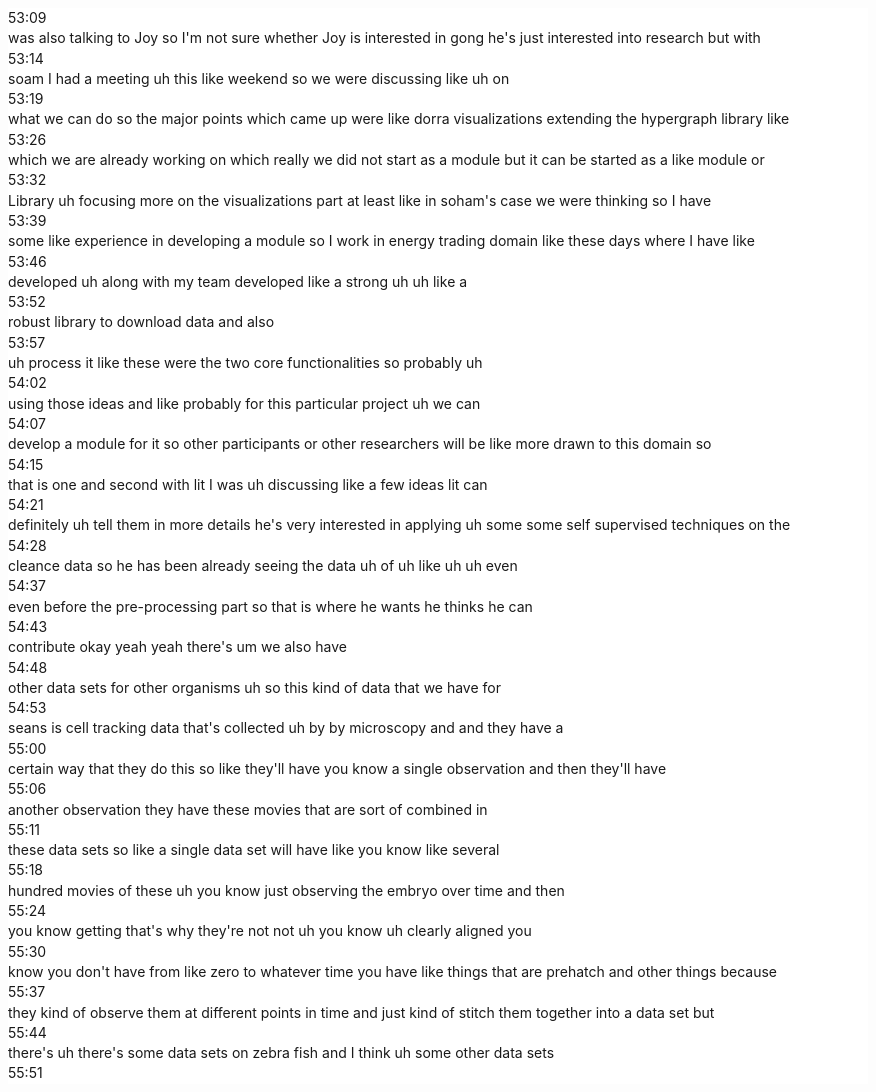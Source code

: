 53:09     
was also talking to Joy so I'm not sure whether Joy is interested in gong he's just interested into research but with     
53:14     
soam I had a meeting uh this like weekend so we were discussing like uh on     
53:19     
what we can do so the major points which came up were like dorra visualizations extending the hypergraph library like     
53:26     
which we are already working on which really we did not start as a module but it can be started as a like module or     
53:32     
Library uh focusing more on the visualizations part at least like in soham's case we were thinking so I have     
53:39     
some like experience in developing a module so I work in energy trading domain like these days where I have like     
53:46     
developed uh along with my team developed like a strong uh uh like a     
53:52     
robust library to download data and also     
53:57     
uh process it like these were the two core functionalities so probably uh     
54:02     
using those ideas and like probably for this particular project uh we can     
54:07     
develop a module for it so other participants or other researchers will be like more drawn to this domain so     
54:15     
that is one and second with lit I was uh discussing like a few ideas lit can     
54:21     
definitely uh tell them in more details he's very interested in applying uh some some self supervised techniques on the     
54:28     
cleance data so he has been already seeing the data uh of uh like uh uh even     
54:37     
even before the pre-processing part so that is where he wants he thinks he can     
54:43     
contribute okay yeah yeah there's um we also have     
54:48     
other data sets for other organisms uh so this kind of data that we have for     
54:53     
seans is cell tracking data that's collected uh by by microscopy and and they have a     
55:00     
certain way that they do this so like they'll have you know a single observation and then they'll have     
55:06     
another observation they have these movies that are sort of combined in     
55:11     
these data sets so like a single data set will have like you know like several     
55:18     
hundred movies of these uh you know just observing the embryo over time and then     
55:24     
you know getting that's why they're not not uh you know uh clearly aligned you     
55:30     
know you don't have from like zero to whatever time you have like things that are prehatch and other things because     
55:37     
they kind of observe them at different points in time and just kind of stitch them together into a data set but     
55:44     
there's uh there's some data sets on zebra fish and I think uh some other data sets     
55:51     